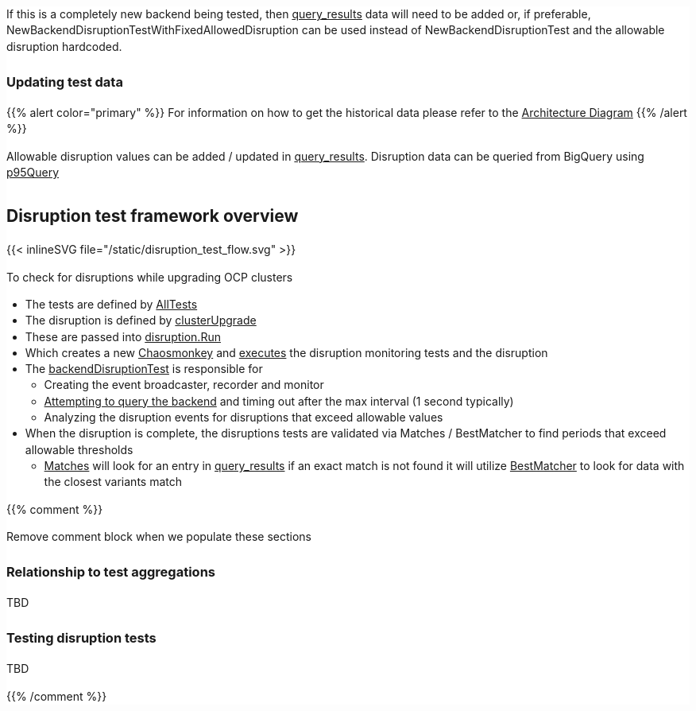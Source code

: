 

If this is a completely new backend being tested, then [query_results](https://github.com/openshift/origin/blob/a93ac08b2890dbe6dee760e623c5cafb1d8c9f97/pkg/synthetictests/allowedbackenddisruption/query_results.json)
data will need to be added or, if preferable, NewBackendDisruptionTestWithFixedAllowedDisruption can be used instead of NewBackendDisruptionTest and the allowable disruption hardcoded.

### Updating test data

{{% alert color="primary" %}}
For information on how to get the historical data please refer to the [Architecture Diagram](../data-architecture)
{{% /alert %}}

Allowable disruption values can be added / updated in [query_results](https://github.com/openshift/origin/blob/a93ac08b2890dbe6dee760e623c5cafb1d8c9f97/pkg/synthetictests/allowedbackenddisruption/query_results.json).
Disruption data can be queried from BigQuery using [p95Query](https://github.com/openshift/origin/blob/a93ac08b2890dbe6dee760e623c5cafb1d8c9f97/pkg/synthetictests/allowedbackenddisruption/types.go)

## Disruption test framework overview


{{< inlineSVG file="/static/disruption_test_flow.svg" >}}


To check for disruptions while upgrading OCP clusters

- The tests are defined by [AllTests](https://github.com/openshift/origin/blob/46f376386ab74ecfe0091552231d378adf24d5ea/test/e2e/upgrade/upgrade.go#L53)
- The disruption is defined by [clusterUpgrade](https://github.com/openshift/origin/blob/46f376386ab74ecfe0091552231d378adf24d5ea/test/e2e/upgrade/upgrade.go#L270)
- These are passed into [disruption.Run](https://github.com/openshift/origin/blob/2a97f51d4981a12f0cadad53db133793406db575/test/extended/util/disruption/disruption.go#L81)
- Which creates a new [Chaosmonkey](https://github.com/openshift/origin/blob/59599fad87743abf4c84f05952552e6d42728781/vendor/k8s.io/kubernetes/test/e2e/chaosmonkey/chaosmonkey.go#L48) and [executes](https://github.com/neisw/origin/blob/59599fad87743abf4c84f05952552e6d42728781/vendor/k8s.io/kubernetes/test/e2e/chaosmonkey/chaosmonkey.go#L78) the disruption monitoring tests and the disruption
- The [backendDisruptionTest](https://github.com/openshift/origin/blob/0c50d9d8bedbd2aa0af5c8a583418601891ee9d4/test/extended/util/disruption/backend_sampler_tester.go#L34) is responsible for
  - Creating the event broadcaster, recorder and monitor
  - [Attempting to query the backend](../backend_queries) and timing out after the max interval (1 second typically)
  - Analyzing the disruption events for disruptions that exceed allowable values
- When the disruption is complete, the disruptions tests are validated via Matches / BestMatcher to find periods that exceed allowable thresholds
  - [Matches](https://github.com/openshift/origin/blob/43d9e9332d5fb148b2e68804200a352a9bc683a5/pkg/synthetictests/allowedbackenddisruption/matches.go#L11) will look for an entry in [query_results](https://github.com/openshift/origin/blob/a93ac08b2890dbe6dee760e623c5cafb1d8c9f97/pkg/synthetictests/allowedbackenddisruption/query_results.json) if an exact match is not found it will utilize [BestMatcher](#best-matcher) to look for data with the closest variants match

{{% comment %}}

Remove comment block when we populate these sections
### Relationship to test aggregations

TBD

### Testing disruption tests

TBD

{{% /comment %}}

